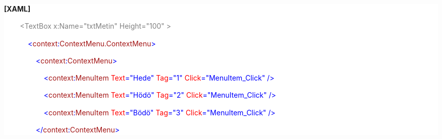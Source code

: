 **[XAML]**

<span style="color: #a31515;">     </span> <span
style="color: #808080;">   </span><span
style="color: #808080;">\<TextBox x:Name="txtMetin"
Height="100" \></span>

<span style="color: #a31515;">            </span><span
style="color: blue;">\<</span><span
style="color: #a31515;">context</span><span
style="color: blue;">:</span><span
style="color: #a31515;">ContextMenu.ContextMenu</span><span
style="color: blue;">\></span>

<span style="color: #a31515;">                </span><span
style="color: blue;">\<</span><span
style="color: #a31515;">context</span><span
style="color: blue;">:</span><span
style="color: #a31515;">ContextMenu</span><span
style="color: blue;">\></span>

<span style="color: #a31515;">                    </span><span
style="color: blue;">\<</span><span
style="color: #a31515;">context</span><span
style="color: blue;">:</span><span
style="color: #a31515;">MenuItem</span><span style="color: red;">
Text</span><span style="color: blue;">="Hede"</span><span
style="color: red;"> Tag</span><span
style="color: blue;">="1"</span><span style="color: red;">
Click</span><span style="color: blue;">="MenuItem\_Click" /\></span>

<span style="color: #a31515;">                    </span><span
style="color: blue;">\<</span><span
style="color: #a31515;">context</span><span
style="color: blue;">:</span><span
style="color: #a31515;">MenuItem</span><span style="color: red;">
Text</span><span style="color: blue;">="Hödö"</span><span
style="color: red;"> Tag</span><span
style="color: blue;">="2"</span><span style="color: red;">
Click</span><span style="color: blue;">="MenuItem\_Click" /\></span>

<span style="color: #a31515;">                    </span><span
style="color: blue;">\<</span><span
style="color: #a31515;">context</span><span
style="color: blue;">:</span><span
style="color: #a31515;">MenuItem</span><span style="color: red;">
Text</span><span style="color: blue;">="Bödö"</span><span
style="color: red;"> Tag</span><span
style="color: blue;">="3"</span><span style="color: red;">
Click</span><span style="color: blue;">="MenuItem\_Click" /\></span>

<span style="color: #a31515;">                </span><span
style="color: blue;">\</</span><span
style="color: #a31515;">context</span><span
style="color: blue;">:</span><span
style="color: #a31515;">ContextMenu</span><span
style="color: blue;">\></span>
